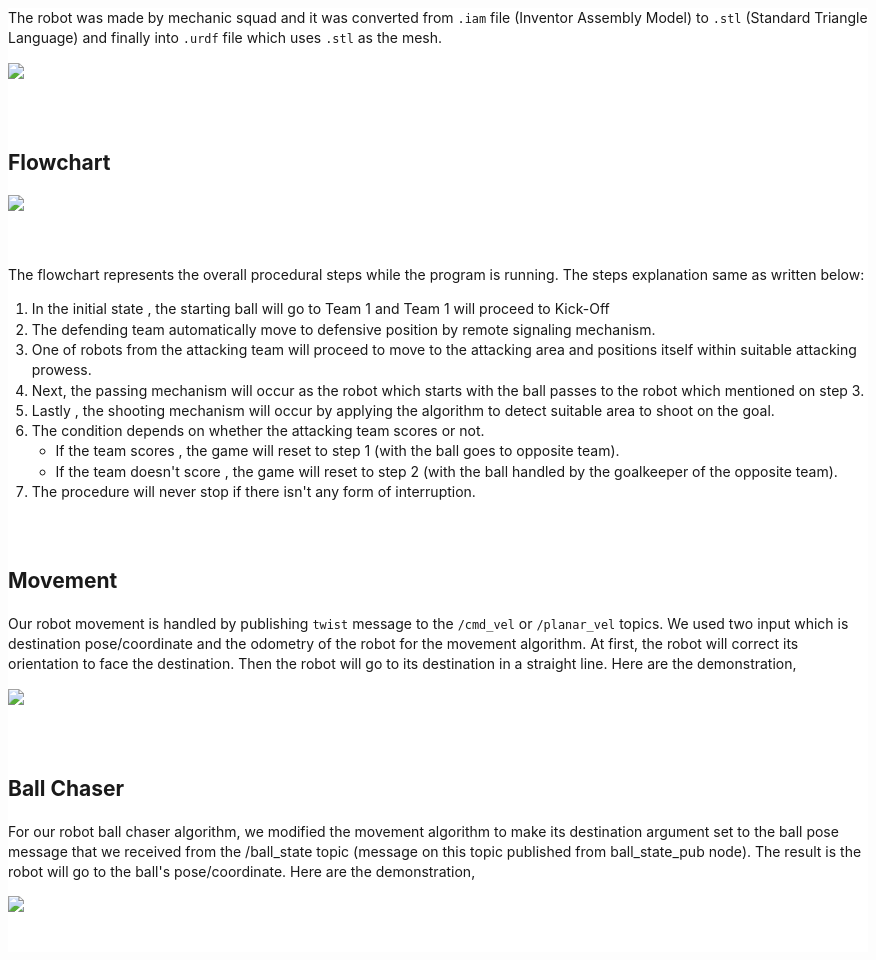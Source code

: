 The robot was made by mechanic squad and it was converted from `.iam` file (Inventor Assembly Model) to `.stl` (Standard Triangle Language) and finally into `.urdf` file which uses `.stl` as the mesh.

![](photos/modelformat.png)

<p>&nbsp;</p>

## Flowchart

![](photos/flowchart.jpg)

<p>&nbsp;</p>

The flowchart represents the overall procedural steps while the program is running. The steps explanation same as written below:

1. In the initial state , the starting ball will go to Team 1 and Team 1 will proceed to Kick-Off
2. The defending team automatically move to defensive position by remote signaling mechanism.
3. One of robots from the attacking team will proceed to move to the attacking area and positions itself within suitable attacking prowess.
4. Next, the passing mechanism will occur as the robot which starts with the ball passes to the robot which mentioned on step 3.
5. Lastly , the shooting mechanism will occur by applying the algorithm to detect suitable area to shoot on the goal.
6. The condition depends on whether the attacking team scores or not.
    - If the team scores , the game will reset to step 1 (with the ball goes to opposite team).
    - If the team doesn't score ,  the game will reset to step 2 (with the ball handled by the goalkeeper of the opposite team).
7. The procedure will never stop if there isn't any form of interruption.

<p>&nbsp;</p>

## Movement
Our robot movement is handled by publishing `twist` message to the `/cmd_vel` or `/planar_vel` topics. We used two input which is destination pose/coordinate and the odometry of the robot for the movement algorithm. At first, the robot will correct its orientation to face the destination. Then the robot will go to its destination in a straight line. Here are the demonstration,

![](photos/movement2.gif)

<p>&nbsp;</p>

## Ball Chaser
For our robot ball chaser algorithm, we modified the movement algorithm to make its destination argument set to the ball pose message that we received from the /ball_state topic (message on this topic published from ball_state_pub node). The result is the robot will go to the ball's pose/coordinate. Here are the demonstration,

![](photos/ball_chaser2.gif)

<p>&nbsp;</p>
